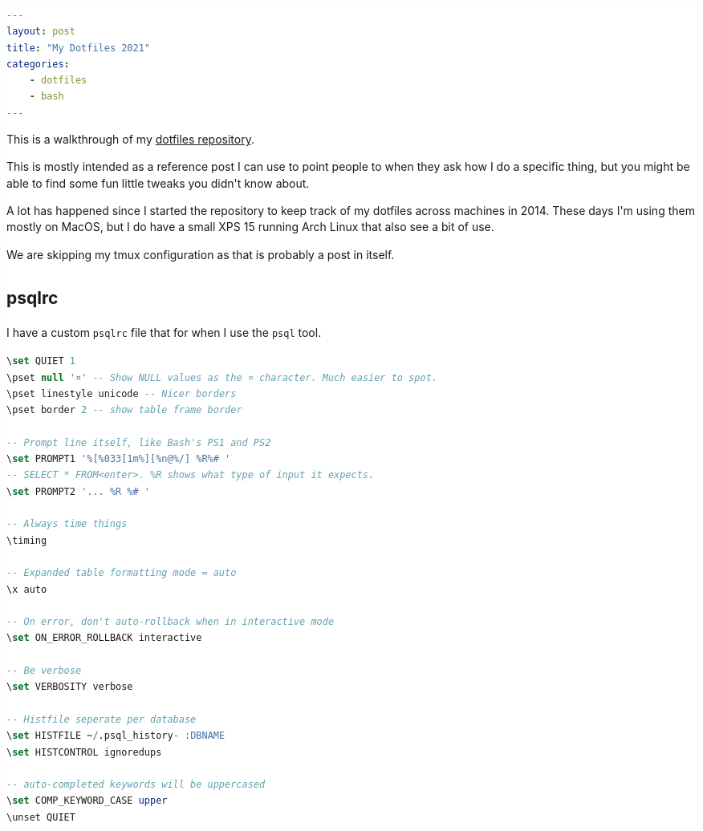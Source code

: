 ```yaml
---
layout: post
title: "My Dotfiles 2021"
categories:
    - dotfiles
    - bash
---
```


This is a walkthrough of my [dotfiles repository][repository].

This is mostly intended as a reference post I can use to point people to when
they ask how I do a specific thing, but you might be able to find some fun little
tweaks you didn't know about.

A lot has happened since I started the repository to keep track of my dotfiles across machines in 2014.
These days I'm using them mostly on MacOS, but I do have a small XPS 15 running Arch Linux that also
see a bit of use.

We are skipping my tmux configuration as that is probably a post in itself.

## psqlrc

I have a custom `psqlrc` file that for when I use the `psql` tool.

```sql
\set QUIET 1
\pset null '¤' -- Show NULL values as the ¤ character. Much easier to spot.
\pset linestyle unicode -- Nicer borders
\pset border 2 -- show table frame border

-- Prompt line itself, like Bash's PS1 and PS2
\set PROMPT1 '%[%033[1m%][%n@%/] %R%# '
-- SELECT * FROM<enter>. %R shows what type of input it expects.
\set PROMPT2 '... %R %# '

-- Always time things
\timing

-- Expanded table formatting mode = auto
\x auto

-- On error, don't auto-rollback when in interactive mode
\set ON_ERROR_ROLLBACK interactive

-- Be verbose
\set VERBOSITY verbose

-- Histfile seperate per database
\set HISTFILE ~/.psql_history- :DBNAME
\set HISTCONTROL ignoredups

-- auto-completed keywords will be uppercased
\set COMP_KEYWORD_CASE upper
\unset QUIET
```


[repository]: https://github.com/tbug/dotfiles
[asdf]: https://github.com/asdf-vm/asdf
[docker-for-mac]: https://docs.docker.com/docker-for-mac/install/
[kubectx]: https://github.com/ahmetb/kubectx
[krew]: https://krew.sigs.k8s.io/
[helm]: https://helm.sh/
[pspg]: https://github.com/okbob/pspg
[scaleway]: https://www.scaleway.com/